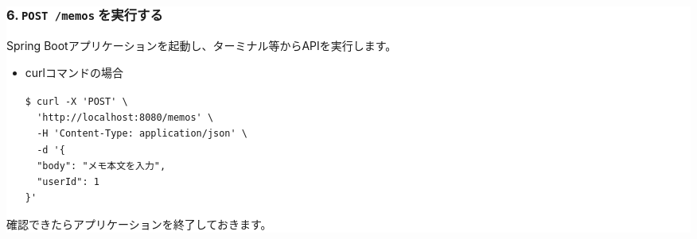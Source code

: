 ### 6. `POST /memos` を実行する
Spring Bootアプリケーションを起動し、ターミナル等からAPIを実行します。
- curlコマンドの場合
    ```
    $ curl -X 'POST' \
      'http://localhost:8080/memos' \
      -H 'Content-Type: application/json' \
      -d '{
      "body": "メモ本文を入力",
      "userId": 1
    }'
    ```

確認できたらアプリケーションを終了しておきます。
